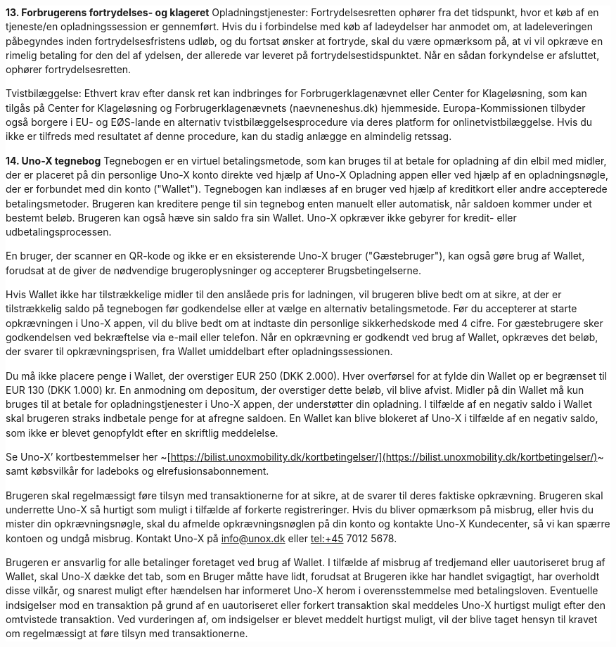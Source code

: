 **13. Forbrugerens fortrydelses- og klageret**
Opladningstjenester: Fortrydelsesretten ophører fra det tidspunkt, hvor et køb af en tjeneste/en opladningssession er gennemført. Hvis du i forbindelse med køb af ladeydelser har anmodet om, at ladeleveringen påbegyndes inden fortrydelsesfristens udløb, og du fortsat ønsker at fortryde, skal du være opmærksom på, at vi vil opkræve en rimelig betaling for den del af ydelsen, der allerede var leveret på fortrydelsestidspunktet. Når en sådan forkyndelse er afsluttet, ophører fortrydelsesretten.

Tvistbilæggelse: Ethvert krav efter dansk ret kan indbringes for Forbrugerklagenævnet eller Center for Klageløsning, som kan tilgås på Center for Klageløsning og Forbrugerklagenævnets (naevneneshus.dk) hjemmeside. Europa-Kommissionen tilbyder også borgere i EU- og EØS-lande en alternativ tvistbilæggelsesprocedure via deres platform for onlinetvistbilæggelse. Hvis du ikke er tilfreds med resultatet af denne procedure, kan du stadig anlægge en almindelig retssag.

**14. Uno-X tegnebog**
Tegnebogen er en virtuel betalingsmetode, som kan bruges til at betale for opladning af din elbil med midler, der er placeret på din personlige Uno-X konto direkte ved hjælp af Uno-X Opladning appen eller ved hjælp af en opladningsnøgle, der er forbundet med din konto ("Wallet"). Tegnebogen kan indlæses af en bruger ved hjælp af kreditkort eller andre accepterede betalingsmetoder. Brugeren kan kreditere penge til sin tegnebog enten manuelt eller automatisk, når saldoen kommer under et bestemt beløb. Brugeren kan også hæve sin saldo fra sin Wallet. Uno-X opkræver ikke gebyrer for kredit- eller udbetalingsprocessen. 

En bruger, der scanner en QR-kode og ikke er en eksisterende Uno-X bruger ("Gæstebruger"), kan også gøre brug af Wallet, forudsat at de giver de nødvendige brugeroplysninger og accepterer Brugsbetingelserne.

Hvis Wallet ikke har tilstrækkelige midler til den anslåede pris for ladningen, vil brugeren blive bedt om at sikre, at der er tilstrækkelig saldo på tegnebogen før godkendelse eller at vælge en alternativ betalingsmetode. Før du accepterer at starte opkrævningen i Uno-X appen, vil du blive bedt om at indtaste din personlige sikkerhedskode med 4 cifre. For gæstebrugere sker godkendelsen ved bekræftelse via e-mail eller telefon. Når en opkrævning er godkendt ved brug af Wallet, opkræves det beløb, der svarer til opkrævningsprisen, fra Wallet umiddelbart efter opladningssessionen.

Du må ikke placere penge i Wallet, der overstiger EUR 250 (DKK 2.000). Hver overførsel for at fylde din Wallet op er begrænset til EUR 130 (DKK 1.000) kr. En anmodning om depositum, der overstiger dette beløb, vil blive afvist. Midler på din Wallet må kun bruges til at betale for opladningstjenester i Uno-X appen, der understøtter din opladning. I tilfælde af en negativ saldo i Wallet skal brugeren straks indbetale penge for at afregne saldoen. En Wallet kan blive blokeret af Uno-X i tilfælde af en negativ saldo, som ikke er blevet genopfyldt efter en skriftlig meddelelse. 

Se Uno-X’ kortbestemmelser her ~[https://bilist.unoxmobility.dk/kortbetingelser/](https://bilist.unoxmobility.dk/kortbetingelser/)~ samt købsvilkår for ladeboks og elrefusionsabonnement.

Brugeren skal regelmæssigt føre tilsyn med transaktionerne for at sikre, at de svarer til deres faktiske opkrævning. Brugeren skal underrette Uno-X så hurtigt som muligt i tilfælde af forkerte registreringer. Hvis du bliver opmærksom på misbrug, eller hvis du mister din opkrævningsnøgle, skal du afmelde opkrævningsnøglen på din konto og kontakte Uno-X Kundecenter, så vi kan spærre kontoen og undgå misbrug. Kontakt Uno-X på info@unox.dk eller [tel:+45](tel:+45) 7012 5678.

Brugeren er ansvarlig for alle betalinger foretaget ved brug af Wallet. I tilfælde af misbrug af tredjemand eller uautoriseret brug af Wallet, skal Uno-X dække det tab, som en Bruger måtte have lidt, forudsat at Brugeren ikke har handlet svigagtigt, har overholdt disse vilkår, og snarest muligt efter hændelsen har informeret Uno-X herom i overensstemmelse med betalingsloven. Eventuelle indsigelser mod en transaktion på grund af en uautoriseret eller forkert transaktion skal meddeles Uno-X hurtigst muligt efter den omtvistede transaktion. Ved vurderingen af, om indsigelser er blevet meddelt hurtigst muligt, vil der blive taget hensyn til kravet om regelmæssigt at føre tilsyn med transaktionerne.
